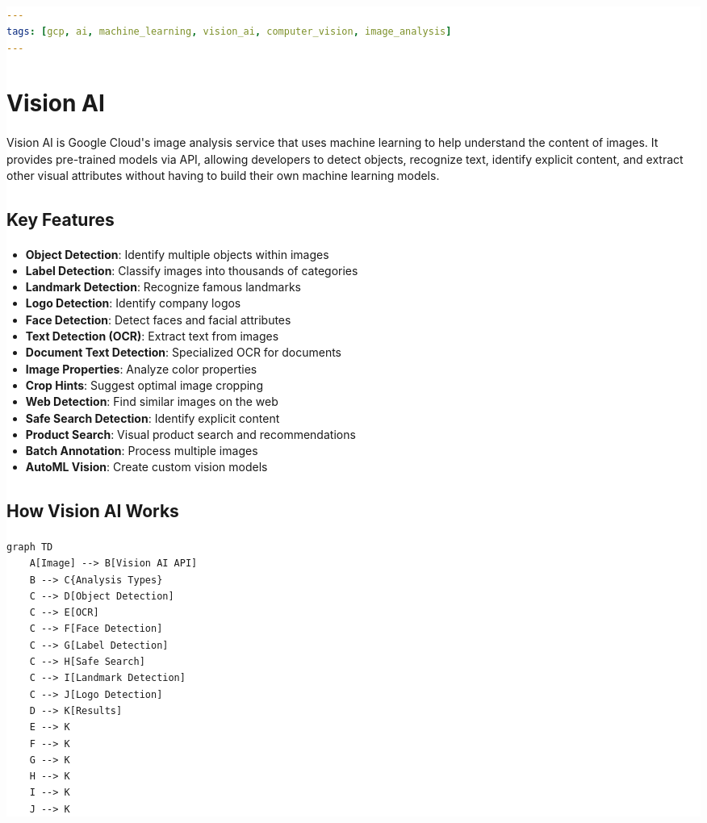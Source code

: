 ```yaml
---
tags: [gcp, ai, machine_learning, vision_ai, computer_vision, image_analysis]
---
```


# Vision AI

Vision AI is Google Cloud's image analysis service that uses machine learning to help understand the content of images. It provides pre-trained models via API, allowing developers to detect objects, recognize text, identify explicit content, and extract other visual attributes without having to build their own machine learning models.

## Key Features

- **Object Detection**: Identify multiple objects within images
- **Label Detection**: Classify images into thousands of categories
- **Landmark Detection**: Recognize famous landmarks
- **Logo Detection**: Identify company logos
- **Face Detection**: Detect faces and facial attributes
- **Text Detection (OCR)**: Extract text from images
- **Document Text Detection**: Specialized OCR for documents
- **Image Properties**: Analyze color properties
- **Crop Hints**: Suggest optimal image cropping
- **Web Detection**: Find similar images on the web
- **Safe Search Detection**: Identify explicit content
- **Product Search**: Visual product search and recommendations
- **Batch Annotation**: Process multiple images
- **AutoML Vision**: Create custom vision models

## How Vision AI Works

```mermaid
graph TD
    A[Image] --> B[Vision AI API]
    B --> C{Analysis Types}
    C --> D[Object Detection]
    C --> E[OCR]
    C --> F[Face Detection]
    C --> G[Label Detection]
    C --> H[Safe Search]
    C --> I[Landmark Detection]
    C --> J[Logo Detection]
    D --> K[Results]
    E --> K
    F --> K
    G --> K
    H --> K
    I --> K
    J --> K
```
